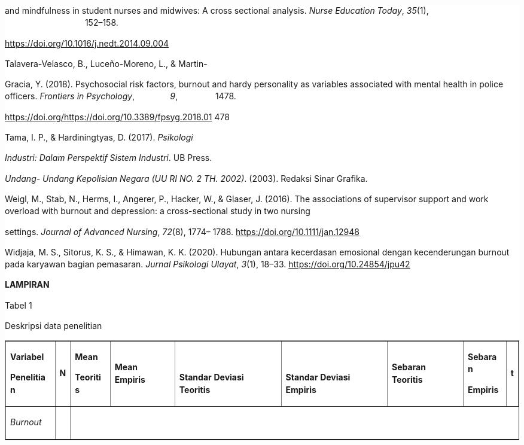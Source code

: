 <p><span class="font1">and mindfulness in student nurses and midwives: A cross sectional analysis. </span><span class="font1" style="font-style:italic;">Nurse Education Today</span><span class="font1">, </span><span class="font1" style="font-style:italic;">35</span><span class="font1">(1), &nbsp;&nbsp;&nbsp;&nbsp;&nbsp;&nbsp;&nbsp;&nbsp;&nbsp;&nbsp;&nbsp;&nbsp;&nbsp;&nbsp;&nbsp;&nbsp;&nbsp;&nbsp;&nbsp;&nbsp;&nbsp;&nbsp;&nbsp;&nbsp;&nbsp;&nbsp;&nbsp;&nbsp;&nbsp;&nbsp;&nbsp;&nbsp;&nbsp;&nbsp;152–158.</span></p>
<p><a href="https://doi.org/10.1016/j.nedt.2014.09.004"><span class="font1">https://doi.org/10.1016/j.nedt.2014.09.004</span></a></p>
<p><span class="font1">Talavera-Velasco, B., Luceño-Moreno, L., &amp;&nbsp;Martin-</span></p>
<p><span class="font1">Gracia, Y. (2018). Psychosocial risk factors, burnout and hardy personality as variables associated with mental health in police officers. </span><span class="font1" style="font-style:italic;">Frontiers in Psychology</span><span class="font1">, &nbsp;&nbsp;&nbsp;&nbsp;&nbsp;&nbsp;&nbsp;&nbsp;&nbsp;&nbsp;&nbsp;&nbsp;&nbsp;&nbsp;</span><span class="font1" style="font-style:italic;">9</span><span class="font1">, &nbsp;&nbsp;&nbsp;&nbsp;&nbsp;&nbsp;&nbsp;&nbsp;&nbsp;&nbsp;&nbsp;&nbsp;&nbsp;&nbsp;&nbsp;1478.</span></p>
<p><a href="https://doi.org/https://doi.org/10.3389/fpsyg.2018.01"><span class="font1">https://doi.org/https://doi.org/10.3389/fpsyg.2018.01</span></a><span class="font1"> 478</span></p>
<p><span class="font1">Tama, I. P., &amp;&nbsp;Hardiningtyas, D. (2017). </span><span class="font1" style="font-style:italic;">Psikologi</span></p>
<p><span class="font1" style="font-style:italic;">Industri: Dalam Perspektif Sistem Industri</span><span class="font1">. UB Press.</span></p>
<p><span class="font1" style="font-style:italic;">Undang- Undang Kepolisian Negara (UU RI NO. 2 TH. 2002)</span><span class="font1">. (2003). Redaksi Sinar Grafika.</span></p>
<p><span class="font1">Weigl, M., Stab, N., Herms, I., Angerer, P., Hacker, W., &amp;&nbsp;Glaser, J. (2016). The associations of supervisor support and work overload with burnout and depression: a cross-sectional study in two nursing</span></p>
<p><span class="font1">settings. </span><span class="font1" style="font-style:italic;">Journal of Advanced Nursing</span><span class="font1">, </span><span class="font1" style="font-style:italic;">72</span><span class="font1">(8), 1774– 1788. </span><a href="https://doi.org/10.1111/jan.12948"><span class="font1">https://doi.org/10.1111/jan.12948</span></a></p>
<p><span class="font1">Widjaja, M. S., Sitorus, K. S., &amp;&nbsp;Himawan, K. K. (2020). Hubungan antara kecerdasan emosional dengan kecenderungan burnout pada karyawan bagian pemasaran. </span><span class="font1" style="font-style:italic;">Jurnal Psikologi Ulayat</span><span class="font1">, </span><span class="font1" style="font-style:italic;">3</span><span class="font1">(1), 18–33. </span><a href="https://doi.org/10.24854/jpu42"><span class="font1">https://doi.org/10.24854/jpu42</span></a></p>
<p><span class="font2" style="font-weight:bold;">LAMPIRAN</span></p>
<p><span class="font2">Tabel 1</span></p>
<p><span class="font2">Deskripsi data penelitian</span></p>
<table border="1">
<tr><td style="vertical-align:middle;">
<p><span class="font2" style="font-weight:bold;">Variabel</span></p>
<p><span class="font2" style="font-weight:bold;">Penelitian</span></p></td><td style="vertical-align:middle;">
<p><span class="font2" style="font-weight:bold;">N</span></p></td><td style="vertical-align:middle;">
<p><span class="font2" style="font-weight:bold;">Mean</span></p>
<p><span class="font2" style="font-weight:bold;">Teoritis</span></p></td><td style="vertical-align:middle;">
<p><span class="font2" style="font-weight:bold;">Mean Empiris</span></p></td><td style="vertical-align:bottom;">
<p><span class="font2" style="font-weight:bold;">Standar Deviasi Teoritis</span></p></td><td style="vertical-align:bottom;">
<p><span class="font2" style="font-weight:bold;">Standar Deviasi Empiris</span></p></td><td style="vertical-align:middle;">
<p><span class="font2" style="font-weight:bold;">Sebaran Teoritis</span></p></td><td style="vertical-align:middle;">
<p><span class="font2" style="font-weight:bold;">Sebaran</span></p>
<p><span class="font2" style="font-weight:bold;">Empiris</span></p></td><td style="vertical-align:middle;">
<p><span class="font2" style="font-weight:bold;">t</span></p></td></tr>
<tr><td style="vertical-align:bottom;">
<p><span class="font2" style="font-style:italic;">Burnout</span></p></td><td style="vertical-align:bottom;">